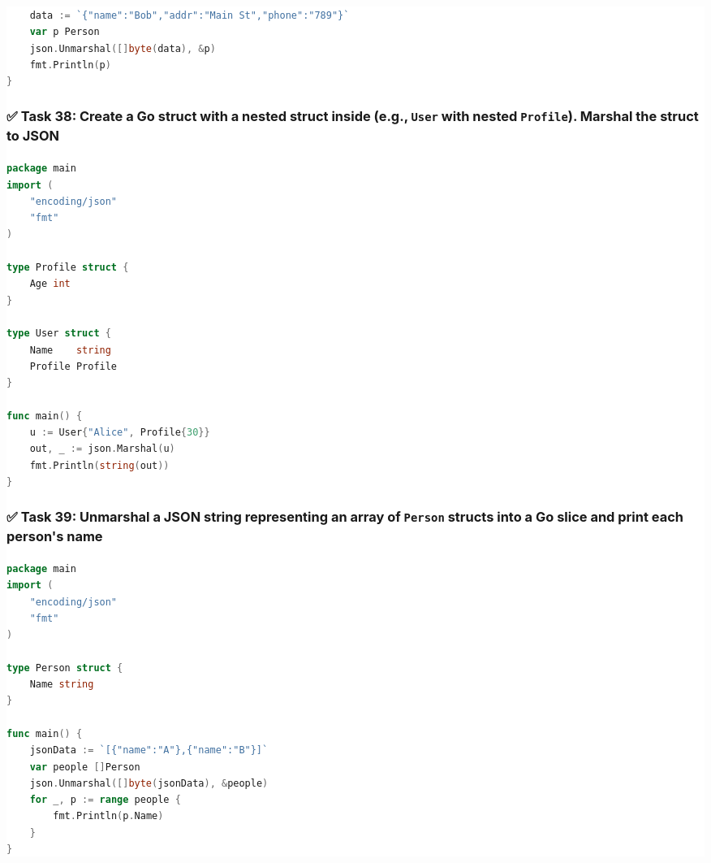 ```go
    data := `{"name":"Bob","addr":"Main St","phone":"789"}`
    var p Person
    json.Unmarshal([]byte(data), &p)
    fmt.Println(p)
}
```

### ✅ Task 38: Create a Go struct with a nested struct inside (e.g., `User` with nested `Profile`). Marshal the struct to JSON

```go
package main
import (
    "encoding/json"
    "fmt"
)

type Profile struct {
    Age int
}

type User struct {
    Name    string
    Profile Profile
}

func main() {
    u := User{"Alice", Profile{30}}
    out, _ := json.Marshal(u)
    fmt.Println(string(out))
}
```

### ✅ Task 39: Unmarshal a JSON string representing an array of `Person` structs into a Go slice and print each person's name

```go
package main
import (
    "encoding/json"
    "fmt"
)

type Person struct {
    Name string
}

func main() {
    jsonData := `[{"name":"A"},{"name":"B"}]`
    var people []Person
    json.Unmarshal([]byte(jsonData), &people)
    for _, p := range people {
        fmt.Println(p.Name)
    }
}
```
